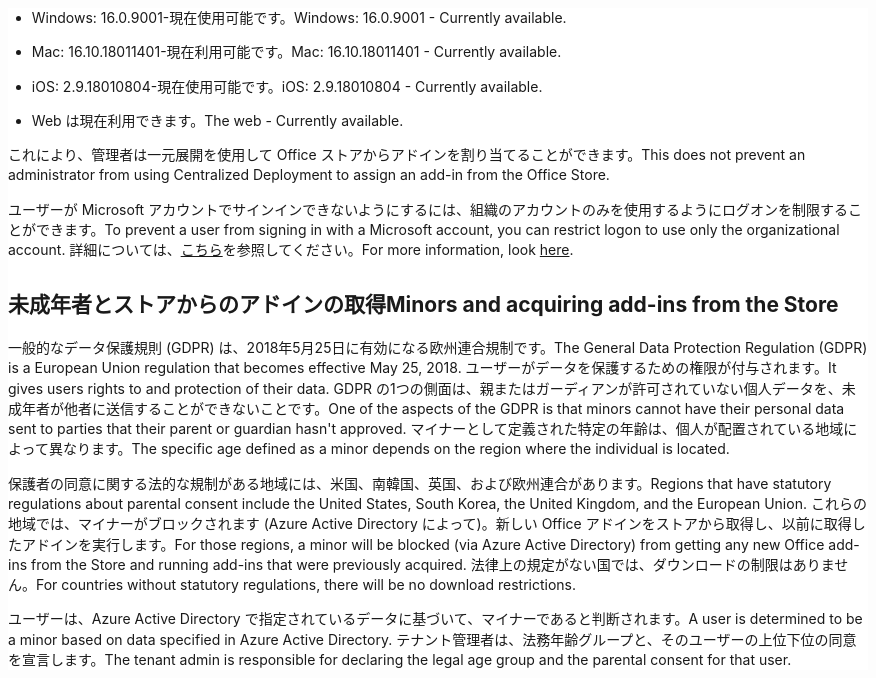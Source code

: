 - <span data-ttu-id="e1b76-240">Windows: 16.0.9001-現在使用可能です。</span><span class="sxs-lookup"><span data-stu-id="e1b76-240">Windows: 16.0.9001 - Currently available.</span></span>
    
- <span data-ttu-id="e1b76-241">Mac: 16.10.18011401-現在利用可能です。</span><span class="sxs-lookup"><span data-stu-id="e1b76-241">Mac: 16.10.18011401 - Currently available.</span></span>
    
- <span data-ttu-id="e1b76-242">iOS: 2.9.18010804-現在使用可能です。</span><span class="sxs-lookup"><span data-stu-id="e1b76-242">iOS: 2.9.18010804 - Currently available.</span></span>
    
- <span data-ttu-id="e1b76-243">Web は現在利用できます。</span><span class="sxs-lookup"><span data-stu-id="e1b76-243">The web - Currently available.</span></span>
    
<span data-ttu-id="e1b76-244">これにより、管理者は一元展開を使用して Office ストアからアドインを割り当てることができます。</span><span class="sxs-lookup"><span data-stu-id="e1b76-244">This does not prevent an administrator from using Centralized Deployment to assign an add-in from the Office Store.</span></span>
  
<span data-ttu-id="e1b76-245">ユーザーが Microsoft アカウントでサインインできないようにするには、組織のアカウントのみを使用するようにログオンを制限することができます。</span><span class="sxs-lookup"><span data-stu-id="e1b76-245">To prevent a user from signing in with a Microsoft account, you can restrict logon to use only the organizational account.</span></span> <span data-ttu-id="e1b76-246">詳細については、[こちら](https://technet.microsoft.com/library/jj683102%28v=office.16%29.aspx)を参照してください。</span><span class="sxs-lookup"><span data-stu-id="e1b76-246">For more information, look [here](https://technet.microsoft.com/library/jj683102%28v=office.16%29.aspx).</span></span>
 
  
## <a name="minors-and-acquiring-add-ins-from-the-store"></a><span data-ttu-id="e1b76-247">未成年者とストアからのアドインの取得</span><span class="sxs-lookup"><span data-stu-id="e1b76-247">Minors and acquiring add-ins from the Store</span></span>

<span data-ttu-id="e1b76-248">一般的なデータ保護規則 (GDPR) は、2018年5月25日に有効になる欧州連合規制です。</span><span class="sxs-lookup"><span data-stu-id="e1b76-248">The General Data Protection Regulation (GDPR) is a European Union regulation that becomes effective May 25, 2018.</span></span> <span data-ttu-id="e1b76-249">ユーザーがデータを保護するための権限が付与されます。</span><span class="sxs-lookup"><span data-stu-id="e1b76-249">It gives users rights to and protection of their data.</span></span> <span data-ttu-id="e1b76-250">GDPR の1つの側面は、親またはガーディアンが許可されていない個人データを、未成年者が他者に送信することができないことです。</span><span class="sxs-lookup"><span data-stu-id="e1b76-250">One of the aspects of the GDPR is that minors cannot have their personal data sent to parties that their parent or guardian hasn't approved.</span></span> <span data-ttu-id="e1b76-251">マイナーとして定義された特定の年齢は、個人が配置されている地域によって異なります。</span><span class="sxs-lookup"><span data-stu-id="e1b76-251">The specific age defined as a minor depends on the region where the individual is located.</span></span>
  
<span data-ttu-id="e1b76-252">保護者の同意に関する法的な規制がある地域には、米国、南韓国、英国、および欧州連合があります。</span><span class="sxs-lookup"><span data-stu-id="e1b76-252">Regions that have statutory regulations about parental consent include the United States, South Korea, the United Kingdom, and the European Union.</span></span> <span data-ttu-id="e1b76-253">これらの地域では、マイナーがブロックされます (Azure Active Directory によって)。新しい Office アドインをストアから取得し、以前に取得したアドインを実行します。</span><span class="sxs-lookup"><span data-stu-id="e1b76-253">For those regions, a minor will be blocked (via Azure Active Directory) from getting any new Office add-ins from the Store and running add-ins that were previously acquired.</span></span> <span data-ttu-id="e1b76-254">法律上の規定がない国では、ダウンロードの制限はありません。</span><span class="sxs-lookup"><span data-stu-id="e1b76-254">For countries without statutory regulations, there will be no download restrictions.</span></span>
  
<span data-ttu-id="e1b76-255">ユーザーは、Azure Active Directory で指定されているデータに基づいて、マイナーであると判断されます。</span><span class="sxs-lookup"><span data-stu-id="e1b76-255">A user is determined to be a minor based on data specified in Azure Active Directory.</span></span> <span data-ttu-id="e1b76-256">テナント管理者は、法務年齢グループと、そのユーザーの上位下位の同意を宣言します。</span><span class="sxs-lookup"><span data-stu-id="e1b76-256">The tenant admin is responsible for declaring the legal age group and the parental consent for that user.</span></span>
  
